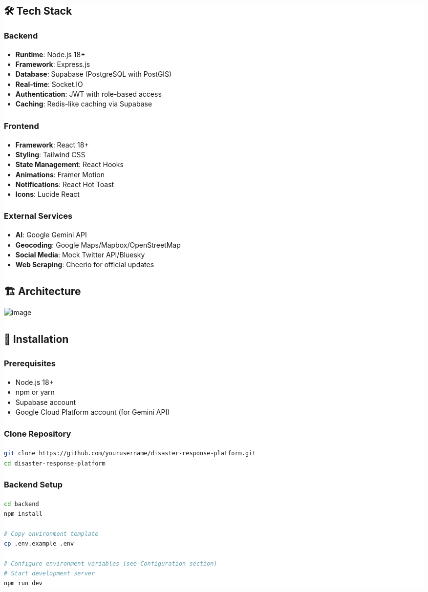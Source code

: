 ## 🛠 Tech Stack

### Backend
- **Runtime**: Node.js 18+
- **Framework**: Express.js
- **Database**: Supabase (PostgreSQL with PostGIS)
- **Real-time**: Socket.IO
- **Authentication**: JWT with role-based access
- **Caching**: Redis-like caching via Supabase

### Frontend
- **Framework**: React 18+
- **Styling**: Tailwind CSS
- **State Management**: React Hooks
- **Animations**: Framer Motion
- **Notifications**: React Hot Toast
- **Icons**: Lucide React

### External Services
- **AI**: Google Gemini API
- **Geocoding**: Google Maps/Mapbox/OpenStreetMap
- **Social Media**: Mock Twitter API/Bluesky
- **Web Scraping**: Cheerio for official updates

## 🏗 Architecture


<img alt="image" src="https://github.com/user-attachments/assets/32be1686-fffb-4f1c-8d57-fdcefbdc831d" />


## 🚀 Installation

### Prerequisites
- Node.js 18+
- npm or yarn
- Supabase account
- Google Cloud Platform account (for Gemini API)

### Clone Repository
```bash
git clone https://github.com/yourusername/disaster-response-platform.git
cd disaster-response-platform
```

### Backend Setup
```bash
cd backend
npm install

# Copy environment template
cp .env.example .env

# Configure environment variables (see Configuration section)
# Start development server
npm run dev
```
